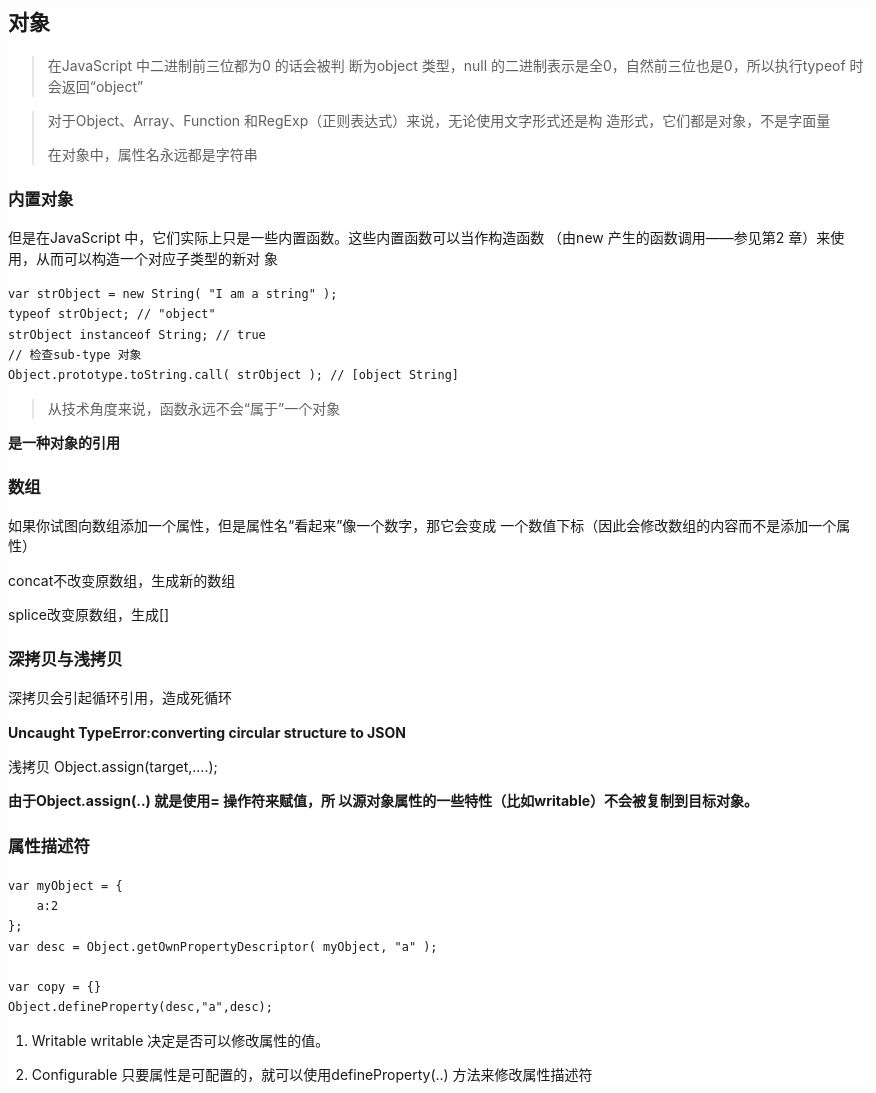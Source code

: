 ## 对象 ##
> 在JavaScript 中二进制前三位都为0 的话会被判
> 断为object 类型，null 的二进制表示是全0，自然前三位也是0，所以执行typeof 时会返回“object”

> 对于Object、Array、Function 和RegExp（正则表达式）来说，无论使用文字形式还是构
> 造形式，它们都是对象，不是字面量
> 
> 在对象中，属性名永远都是字符串

### 内置对象 ###
但是在JavaScript 中，它们实际上只是一些内置函数。这些内置函数可以当作构造函数
（由new 产生的函数调用——参见第2 章）来使用，从而可以构造一个对应子类型的新对
象

	var strObject = new String( "I am a string" );
	typeof strObject; // "object"
	strObject instanceof String; // true
	// 检查sub-type 对象
	Object.prototype.toString.call( strObject ); // [object String]

> 从技术角度来说，函数永远不会“属于”一个对象

**是一种对象的引用**

### 数组 ###
如果你试图向数组添加一个属性，但是属性名“看起来”像一个数字，那它会变成
一个数值下标（因此会修改数组的内容而不是添加一个属性）

concat不改变原数组，生成新的数组

splice改变原数组，生成[]

### 深拷贝与浅拷贝 ###
深拷贝会引起循环引用，造成死循环

**Uncaught TypeError:converting circular structure to JSON**

浅拷贝 Object.assign(target,....);

**由于Object.assign(..) 就是使用= 操作符来赋值，所
以源对象属性的一些特性（比如writable）不会被复制到目标对象。**
### 属性描述符 ###
	var myObject = {
		a:2
	};
	var desc = Object.getOwnPropertyDescriptor( myObject, "a" );

	var copy = {}
	Object.defineProperty(desc,"a",desc);

1. Writable
writable 决定是否可以修改属性的值。

2. Configurable
只要属性是可配置的，就可以使用defineProperty(..) 方法来修改属性描述符
